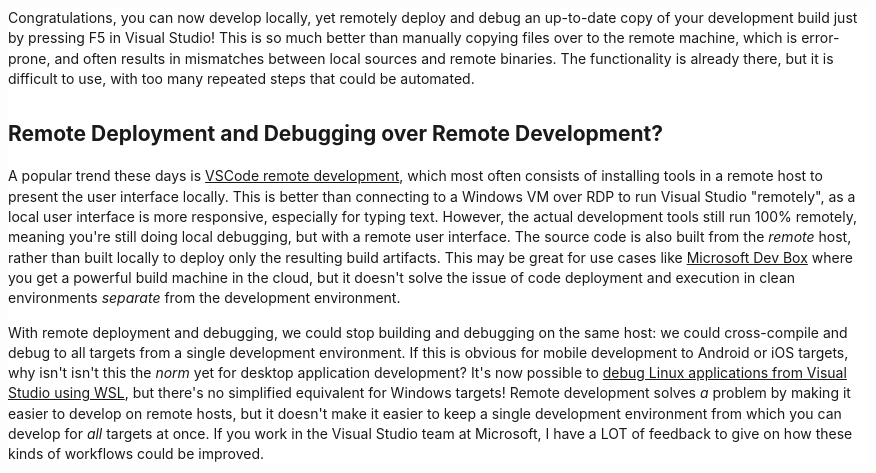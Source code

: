 Congratulations, you can now develop locally, yet remotely deploy and debug an up-to-date copy of your development build just by pressing F5 in Visual Studio! This is so much better than manually copying files over to the remote machine, which is error-prone, and often results in mismatches between local sources and remote binaries. The functionality is already there, but it is difficult to use, with too many repeated steps that could be automated.

## Remote Deployment and Debugging over Remote Development?

A popular trend these days is [VSCode remote development](https://code.visualstudio.com/docs/remote/remote-overview), which most often consists of installing tools in a remote host to present the user interface locally. This is better than connecting to a Windows VM over RDP to run Visual Studio "remotely", as a local user interface is more responsive, especially for typing text. However, the actual development tools still run 100% remotely, meaning you're still doing local debugging, but with a remote user interface. The source code is also built from the *remote* host, rather than built locally to deploy only the resulting build artifacts. This may be great for use cases like [Microsoft Dev Box](https://azure.microsoft.com/en-us/products/dev-box/) where you get a powerful build machine in the cloud, but it doesn't solve the issue of code deployment and execution in clean environments *separate* from the development environment.

With remote deployment and debugging, we could stop building and debugging on the same host: we could cross-compile and debug to all targets from a single development environment. If this is obvious for mobile development to Android or iOS targets, why isn't isn't this the *norm* yet for desktop application development? It's now possible to [debug Linux applications from Visual Studio using WSL](https://learn.microsoft.com/en-us/visualstudio/debugger/debug-dotnet-core-in-wsl-2?view=vs-2022), but there's no simplified equivalent for Windows targets! Remote development solves *a* problem by making it easier to develop on remote hosts, but it doesn't make it easier to keep a single development environment from which you can develop for *all* targets at once. If you work in the Visual Studio team at Microsoft, I have a LOT of feedback to give on how these kinds of workflows could be improved.

